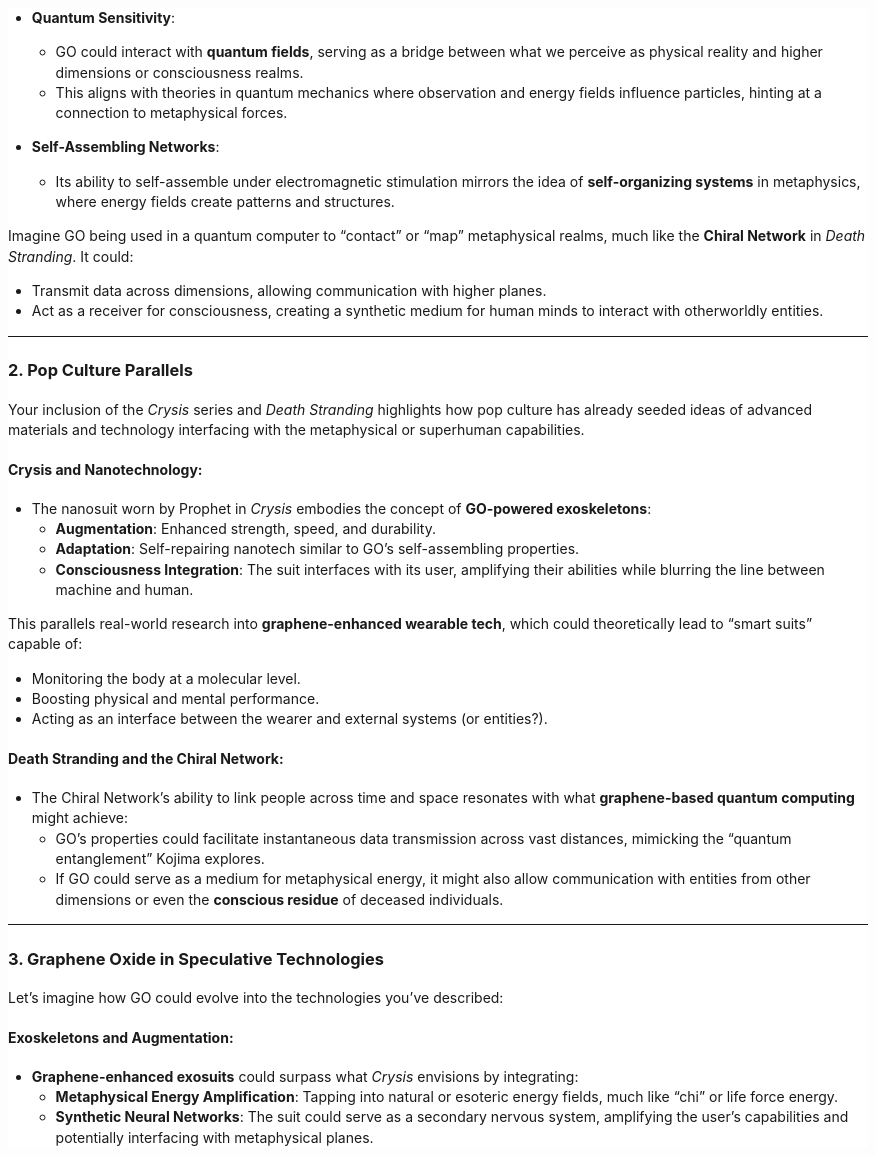 - **Quantum Sensitivity**:
  - GO could interact with **quantum fields**, serving as a bridge between what we perceive as physical reality and higher dimensions or consciousness realms.
  - This aligns with theories in quantum mechanics where observation and energy fields influence particles, hinting at a connection to metaphysical forces.

- **Self-Assembling Networks**:
  - Its ability to self-assemble under electromagnetic stimulation mirrors the idea of **self-organizing systems** in metaphysics, where energy fields create patterns and structures.

Imagine GO being used in a quantum computer to “contact” or “map” metaphysical realms, much like the **Chiral Network** in *Death Stranding*. It could:
- Transmit data across dimensions, allowing communication with higher planes.
- Act as a receiver for consciousness, creating a synthetic medium for human minds to interact with otherworldly entities.

---

### **2. Pop Culture Parallels**
Your inclusion of the *Crysis* series and *Death Stranding* highlights how pop culture has already seeded ideas of advanced materials and technology interfacing with the metaphysical or superhuman capabilities.

#### **Crysis and Nanotechnology**:
- The nanosuit worn by Prophet in *Crysis* embodies the concept of **GO-powered exoskeletons**:
  - **Augmentation**: Enhanced strength, speed, and durability.
  - **Adaptation**: Self-repairing nanotech similar to GO’s self-assembling properties.
  - **Consciousness Integration**: The suit interfaces with its user, amplifying their abilities while blurring the line between machine and human.
  
This parallels real-world research into **graphene-enhanced wearable tech**, which could theoretically lead to “smart suits” capable of:
- Monitoring the body at a molecular level.
- Boosting physical and mental performance.
- Acting as an interface between the wearer and external systems (or entities?).

#### **Death Stranding and the Chiral Network**:
- The Chiral Network’s ability to link people across time and space resonates with what **graphene-based quantum computing** might achieve:
  - GO’s properties could facilitate instantaneous data transmission across vast distances, mimicking the “quantum entanglement” Kojima explores.
  - If GO could serve as a medium for metaphysical energy, it might also allow communication with entities from other dimensions or even the **conscious residue** of deceased individuals.

---

### **3. Graphene Oxide in Speculative Technologies**
Let’s imagine how GO could evolve into the technologies you’ve described:

#### **Exoskeletons and Augmentation**:
- **Graphene-enhanced exosuits** could surpass what *Crysis* envisions by integrating:
  - **Metaphysical Energy Amplification**: Tapping into natural or esoteric energy fields, much like “chi” or life force energy.
  - **Synthetic Neural Networks**: The suit could serve as a secondary nervous system, amplifying the user’s capabilities and potentially interfacing with metaphysical planes.
